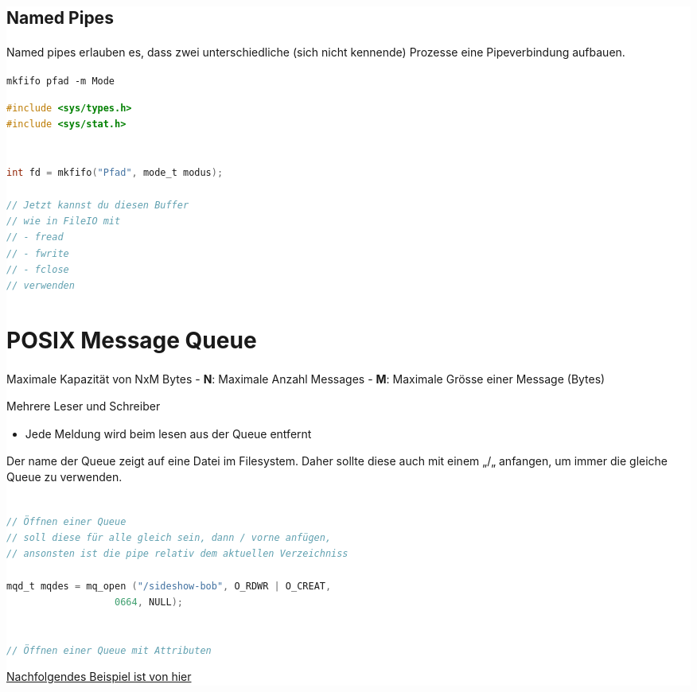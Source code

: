 
## Named Pipes
Named pipes erlauben es, dass zwei unterschiedliche (sich nicht kennende) Prozesse eine Pipeverbindung aufbauen.

```shell
mkfifo pfad -m Mode
```

```c
#include <sys/types.h>
#include <sys/stat.h>


int fd = mkfifo("Pfad", mode_t modus);

// Jetzt kannst du diesen Buffer
// wie in FileIO mit 
// - fread
// - fwrite
// - fclose
// verwenden
```

# POSIX Message Queue

Maximale Kapazität von NxM Bytes
	- **N**: Maximale Anzahl Messages
	- **M**: Maximale Grösse einer Message (Bytes)

Mehrere Leser und Schreiber
- Jede Meldung wird beim lesen aus der Queue entfernt

Der name der Queue zeigt auf eine Datei im Filesystem. Daher sollte diese auch mit einem „/„ anfangen, um immer die gleiche Queue zu verwenden.



```c

// Öffnen einer Queue
// soll diese für alle gleich sein, dann / vorne anfügen,
// ansonsten ist die pipe relativ dem aktuellen Verzeichniss

mqd_t mqdes = mq_open ("/sideshow-bob", O_RDWR | O_CREAT, 
                   0664, NULL);


// Öffnen einer Queue mit Attributen

```

[Nachfolgendes Beispiel ist von hier](https://github.com/tisnik/message-queues-examples/blob/master/unix-messages/posix/example1/publisher.c)
